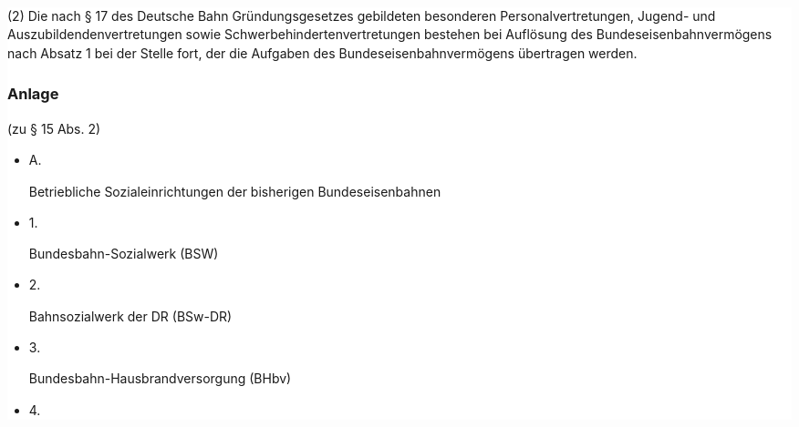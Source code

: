 <div class="jurAbsatz">

(2) Die nach § 17 des Deutsche Bahn Gründungsgesetzes gebildeten
besonderen Personalvertretungen, Jugend- und Auszubildendenvertretungen
sowie Schwerbehindertenvertretungen bestehen bei Auflösung des
Bundeseisenbahnvermögens nach Absatz 1 bei der Stelle fort, der die
Aufgaben des Bundeseisenbahnvermögens übertragen werden.

</div>

</div>

</div>

</div>

<span id="BJNR237810993BJNE003100303.html"></span>

### Anlage  
(zu § 15 Abs. 2)

<div>

<div class="jnhtml">

<div>

<div class="jurAbsatz">

  - A.
    
    <div style="">
    
    Betriebliche Sozialeinrichtungen der bisherigen Bundeseisenbahnen
    
    </div>

  - 1\.
    
    <div style="">
    
    Bundesbahn-Sozialwerk (BSW)
    
    </div>

  - 2\.
    
    <div style="">
    
    Bahnsozialwerk der DR (BSw-DR)
    
    </div>

  - 3\.
    
    <div style="">
    
    Bundesbahn-Hausbrandversorgung (BHbv)
    
    </div>

  - 4\.
    